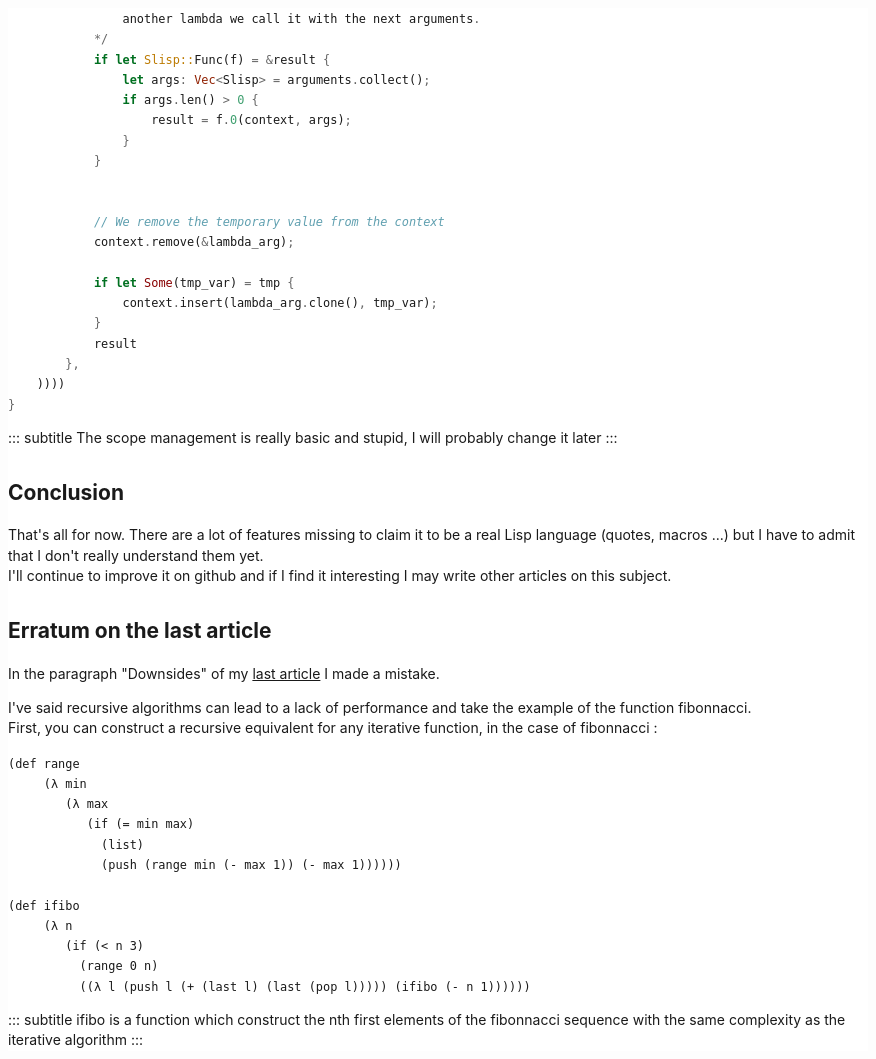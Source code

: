 ```rust
				another lambda we call it with the next arguments.
			*/
			if let Slisp::Func(f) = &result {
				let args: Vec<Slisp> = arguments.collect();
				if args.len() > 0 {
					result = f.0(context, args);
				}
			}


			// We remove the temporary value from the context
			context.remove(&lambda_arg);

			if let Some(tmp_var) = tmp {
				context.insert(lambda_arg.clone(), tmp_var);
			}
			result
		},
	))))
}
```
::: subtitle
The scope management is really basic and stupid, I will probably change it later
:::

## Conclusion

That's all for now. There are a lot of features missing to claim it to be a real Lisp language (quotes, macros ...) but I have to admit that I don't really understand them yet.<br>
I'll continue to improve it on github and if I find it interesting I may write other articles on this subject.

## Erratum on the last article

In the paragraph "Downsides" of my [last article](/why_you_should_take_a_look_at_functionnal_programming/#downsides) I made a mistake.

I've said recursive algorithms can lead to a lack of performance and take the example of the function fibonnacci.<br>
First, you can construct a recursive equivalent for any iterative function, in the case of fibonnacci :

```mini-lisp
(def range
     (λ min
        (λ max
           (if (= min max)
             (list)
             (push (range min (- max 1)) (- max 1))))))

(def ifibo
     (λ n
        (if (< n 3)
          (range 0 n)
          ((λ l (push l (+ (last l) (last (pop l))))) (ifibo (- n 1))))))
```
::: subtitle
ifibo is a function which construct the nth first elements of the fibonnacci sequence with the same complexity as the iterative algorithm
:::
